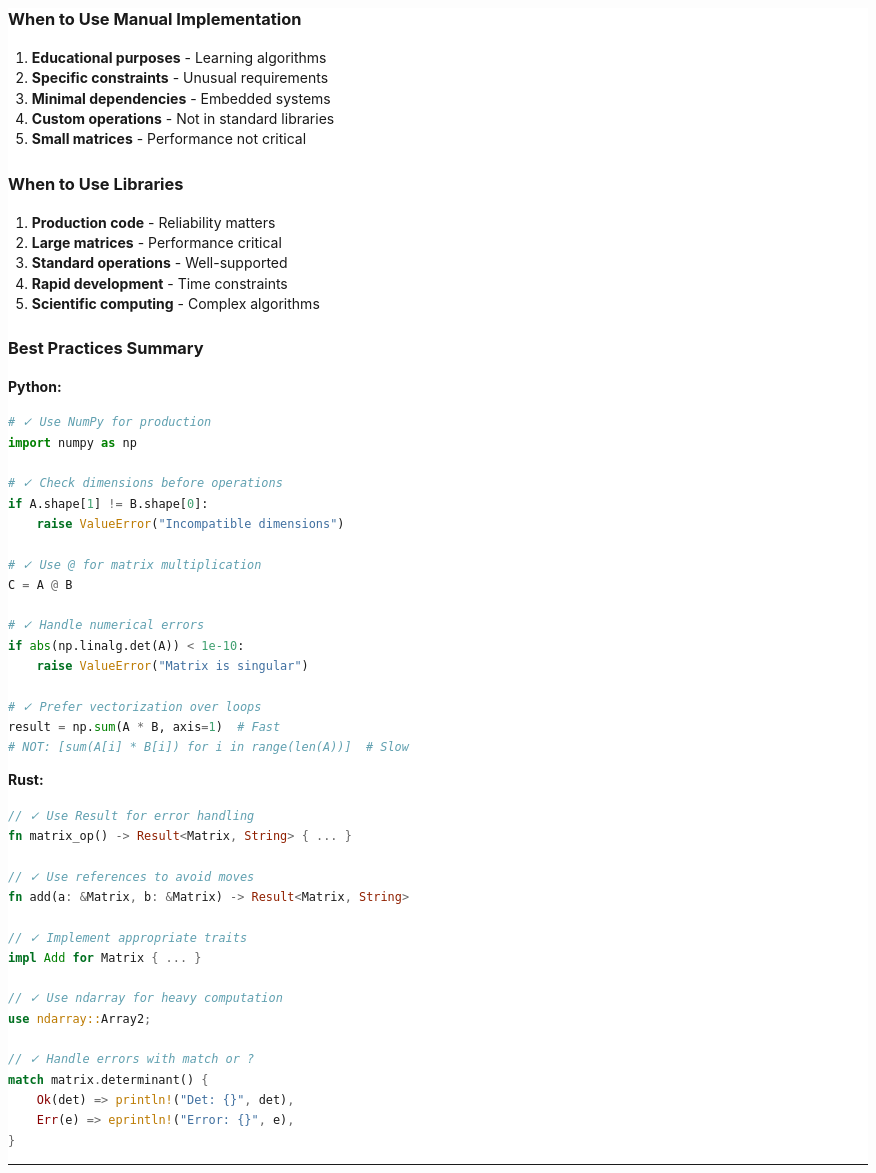 ### When to Use Manual Implementation

1. **Educational purposes** - Learning algorithms
2. **Specific constraints** - Unusual requirements
3. **Minimal dependencies** - Embedded systems
4. **Custom operations** - Not in standard libraries
5. **Small matrices** - Performance not critical

### When to Use Libraries

1. **Production code** - Reliability matters
2. **Large matrices** - Performance critical
3. **Standard operations** - Well-supported
4. **Rapid development** - Time constraints
5. **Scientific computing** - Complex algorithms

### Best Practices Summary

**Python:**
```python
# ✓ Use NumPy for production
import numpy as np

# ✓ Check dimensions before operations
if A.shape[1] != B.shape[0]:
    raise ValueError("Incompatible dimensions")

# ✓ Use @ for matrix multiplication
C = A @ B

# ✓ Handle numerical errors
if abs(np.linalg.det(A)) < 1e-10:
    raise ValueError("Matrix is singular")

# ✓ Prefer vectorization over loops
result = np.sum(A * B, axis=1)  # Fast
# NOT: [sum(A[i] * B[i]) for i in range(len(A))]  # Slow
```

**Rust:**
```rust
// ✓ Use Result for error handling
fn matrix_op() -> Result<Matrix, String> { ... }

// ✓ Use references to avoid moves
fn add(a: &Matrix, b: &Matrix) -> Result<Matrix, String>

// ✓ Implement appropriate traits
impl Add for Matrix { ... }

// ✓ Use ndarray for heavy computation
use ndarray::Array2;

// ✓ Handle errors with match or ?
match matrix.determinant() {
    Ok(det) => println!("Det: {}", det),
    Err(e) => eprintln!("Error: {}", e),
}
```

---